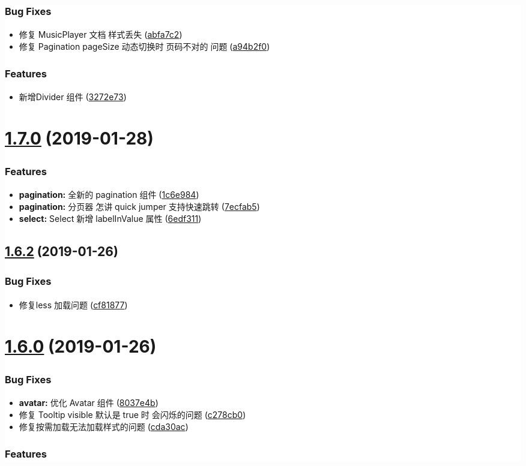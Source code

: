 
### Bug Fixes

* 修复 MusicPlayer 文档 样式丢失 ([abfa7c2](https://github.com/cuke-ui/cuke-ui/commit/abfa7c2))
* 修复 Pagination pageSize 动态切换时 页码不对的 问题 ([a94b2f0](https://github.com/cuke-ui/cuke-ui/commit/a94b2f0))


### Features

* 新增Divider 组件 ([3272e73](https://github.com/cuke-ui/cuke-ui/commit/3272e73))



<a name="1.7.0"></a>
# [1.7.0](https://github.com/cuke-ui/cuke-ui/compare/v1.6.2...v1.7.0) (2019-01-28)


### Features

* **pagination:** 全新的 pagination 组件 ([1c6e984](https://github.com/cuke-ui/cuke-ui/commit/1c6e984))
* **pagination:** 分页器 怎讲 quick jumper 支持快速跳转 ([7ecfab5](https://github.com/cuke-ui/cuke-ui/commit/7ecfab5))
* **select:** Select 新增 labelInValue 属性 ([6edf311](https://github.com/cuke-ui/cuke-ui/commit/6edf311))



<a name="1.6.2"></a>
## [1.6.2](https://github.com/cuke-ui/cuke-ui/compare/v1.6.0...v1.6.2) (2019-01-26)


### Bug Fixes

* 修复less 加载问题 ([cf81877](https://github.com/cuke-ui/cuke-ui/commit/cf81877))



<a name="1.6.0"></a>
# [1.6.0](https://github.com/cuke-ui/cuke-ui/compare/v1.4.0...v1.6.0) (2019-01-26)


### Bug Fixes

* **avatar:** 优化 Avatar 组件 ([8037e4b](https://github.com/cuke-ui/cuke-ui/commit/8037e4b))
* 修复 Tooltip visible 默认是 true 时 会闪烁的问题 ([c278cb0](https://github.com/cuke-ui/cuke-ui/commit/c278cb0))
* 修复按需加载无法加载样式的问题 ([cda30ac](https://github.com/cuke-ui/cuke-ui/commit/cda30ac))


### Features
